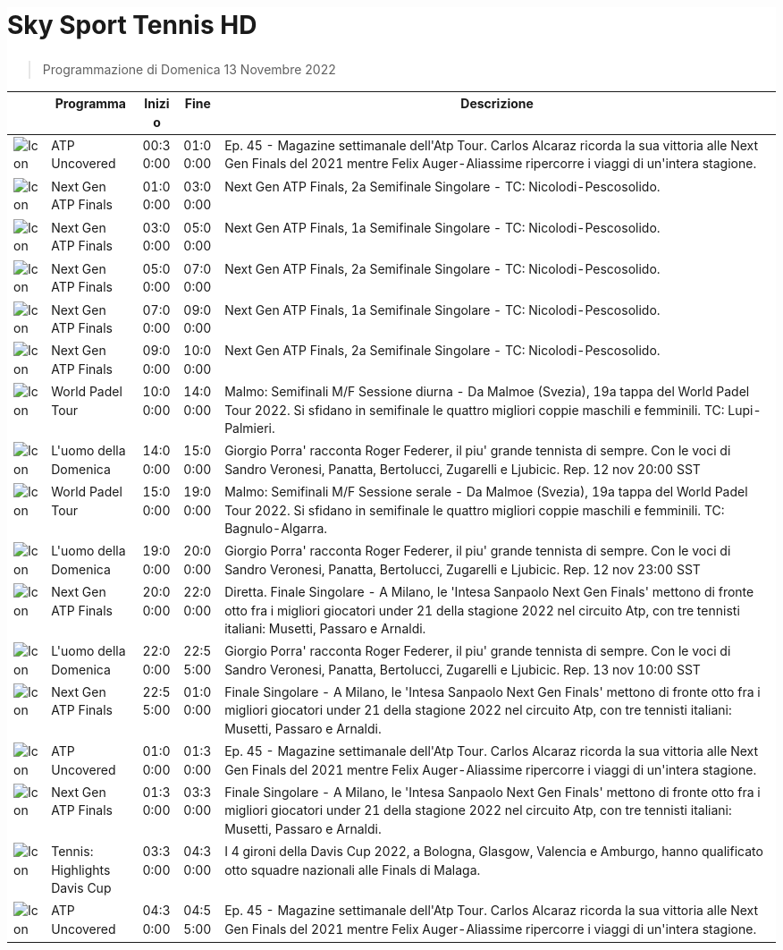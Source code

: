 # Sky Sport Tennis HD
> Programmazione di Domenica 13 Novembre 2022

||Programma|Inizio|Fine|Descrizione|
|---|---|---|---|---|
|![Icon](https://guidatv.sky.it/uuid/acd42d06-00ef-48f1-a13f-8f2e821d854d/cover?md5ChecksumParam=37da41c69e99882855eaf151e70bae34)|ATP Uncovered|00:30:00|01:00:00|Ep. 45 - Magazine settimanale dell&#039;Atp Tour. Carlos Alcaraz ricorda la sua vittoria alle Next Gen Finals del 2021 mentre Felix Auger-Aliassime ripercorre i viaggi di un&#039;intera stagione.
|![Icon](https://guidatv.sky.it/uuid/daf32225-c004-4abf-b0e9-7ecf1b58f631/cover?md5ChecksumParam=fba3b87207b39f3e74242f9e2e64a165)|Next Gen ATP Finals|01:00:00|03:00:00|Next Gen ATP Finals, 2a Semifinale Singolare - TC: Nicolodi-Pescosolido.
|![Icon](https://guidatv.sky.it/uuid/9a58339e-9c04-4b5b-9d22-117b2ef08396/cover?md5ChecksumParam=89cec31a61c8e9c46f5a5c42a929f446)|Next Gen ATP Finals|03:00:00|05:00:00|Next Gen ATP Finals, 1a Semifinale Singolare - TC: Nicolodi-Pescosolido.
|![Icon](https://guidatv.sky.it/uuid/daf32225-c004-4abf-b0e9-7ecf1b58f631/cover?md5ChecksumParam=fba3b87207b39f3e74242f9e2e64a165)|Next Gen ATP Finals|05:00:00|07:00:00|Next Gen ATP Finals, 2a Semifinale Singolare - TC: Nicolodi-Pescosolido.
|![Icon](https://guidatv.sky.it/uuid/9a58339e-9c04-4b5b-9d22-117b2ef08396/cover?md5ChecksumParam=89cec31a61c8e9c46f5a5c42a929f446)|Next Gen ATP Finals|07:00:00|09:00:00|Next Gen ATP Finals, 1a Semifinale Singolare - TC: Nicolodi-Pescosolido.
|![Icon](https://guidatv.sky.it/uuid/daf32225-c004-4abf-b0e9-7ecf1b58f631/cover?md5ChecksumParam=fba3b87207b39f3e74242f9e2e64a165)|Next Gen ATP Finals|09:00:00|10:00:00|Next Gen ATP Finals, 2a Semifinale Singolare - TC: Nicolodi-Pescosolido.
|![Icon](https://guidatv.sky.it/uuid/5b6e84a1-354b-47d4-8d04-6401ed572a1d/cover?md5ChecksumParam=acb12f6b6703dbee04e033cbc1beb826)|World Padel Tour|10:00:00|14:00:00|Malmo: Semifinali M/F Sessione diurna - Da Malmoe (Svezia), 19a tappa del World Padel Tour 2022. Si sfidano in semifinale le quattro migliori coppie maschili e femminili. TC: Lupi-Palmieri.
|![Icon](https://guidatv.sky.it/uuid/91714712-1f28-4e23-8ddd-4b8142f3d627/cover?md5ChecksumParam=10367dd3c05ccb481b8bf7dad3c2a09a)|L&#039;uomo della Domenica|14:00:00|15:00:00|Giorgio Porra&#039; racconta Roger Federer, il piu&#039; grande tennista di sempre. Con le voci di Sandro Veronesi, Panatta, Bertolucci, Zugarelli e Ljubicic. Rep. 12 nov 20:00 SST
|![Icon](https://guidatv.sky.it/uuid/d0e59477-eed9-433d-99ee-7e43e616f9a8/cover?md5ChecksumParam=0216e19fc7a488418480d2861b76079e)|World Padel Tour|15:00:00|19:00:00|Malmo: Semifinali M/F Sessione serale - Da Malmoe (Svezia), 19a tappa del World Padel Tour 2022. Si sfidano in semifinale le quattro migliori coppie maschili e femminili. TC: Bagnulo-Algarra.
|![Icon](https://guidatv.sky.it/uuid/91714712-1f28-4e23-8ddd-4b8142f3d627/cover?md5ChecksumParam=10367dd3c05ccb481b8bf7dad3c2a09a)|L&#039;uomo della Domenica|19:00:00|20:00:00|Giorgio Porra&#039; racconta Roger Federer, il piu&#039; grande tennista di sempre. Con le voci di Sandro Veronesi, Panatta, Bertolucci, Zugarelli e Ljubicic. Rep. 12 nov 23:00 SST
|![Icon](https://guidatv.sky.it/uuid/6bd3ee02-4077-4e1a-a5c0-a75267fb824d/cover?md5ChecksumParam=81d2bacbf3fe10a9a8715f33c14835ec)|Next Gen ATP Finals|20:00:00|22:00:00|Diretta. Finale Singolare - A Milano, le &#039;Intesa Sanpaolo Next Gen Finals&#039; mettono di fronte otto fra i migliori giocatori under 21 della stagione 2022 nel circuito Atp, con tre tennisti italiani: Musetti, Passaro e Arnaldi.
|![Icon](https://guidatv.sky.it/uuid/91714712-1f28-4e23-8ddd-4b8142f3d627/cover?md5ChecksumParam=10367dd3c05ccb481b8bf7dad3c2a09a)|L&#039;uomo della Domenica|22:00:00|22:55:00|Giorgio Porra&#039; racconta Roger Federer, il piu&#039; grande tennista di sempre. Con le voci di Sandro Veronesi, Panatta, Bertolucci, Zugarelli e Ljubicic. Rep. 13 nov 10:00 SST
|![Icon](https://guidatv.sky.it/uuid/6bd3ee02-4077-4e1a-a5c0-a75267fb824d/cover?md5ChecksumParam=81d2bacbf3fe10a9a8715f33c14835ec)|Next Gen ATP Finals|22:55:00|01:00:00|Finale Singolare - A Milano, le &#039;Intesa Sanpaolo Next Gen Finals&#039; mettono di fronte otto fra i migliori giocatori under 21 della stagione 2022 nel circuito Atp, con tre tennisti italiani: Musetti, Passaro e Arnaldi.
|![Icon](https://guidatv.sky.it/uuid/acd42d06-00ef-48f1-a13f-8f2e821d854d/cover?md5ChecksumParam=37da41c69e99882855eaf151e70bae34)|ATP Uncovered|01:00:00|01:30:00|Ep. 45 - Magazine settimanale dell&#039;Atp Tour. Carlos Alcaraz ricorda la sua vittoria alle Next Gen Finals del 2021 mentre Felix Auger-Aliassime ripercorre i viaggi di un&#039;intera stagione.
|![Icon](https://guidatv.sky.it/uuid/6bd3ee02-4077-4e1a-a5c0-a75267fb824d/cover?md5ChecksumParam=81d2bacbf3fe10a9a8715f33c14835ec)|Next Gen ATP Finals|01:30:00|03:30:00|Finale Singolare - A Milano, le &#039;Intesa Sanpaolo Next Gen Finals&#039; mettono di fronte otto fra i migliori giocatori under 21 della stagione 2022 nel circuito Atp, con tre tennisti italiani: Musetti, Passaro e Arnaldi.
|![Icon](https://guidatv.sky.it/uuid/a54f9f44-ef2a-4325-a141-fb4139b2f2f1/cover?md5ChecksumParam=2501735b56a73327afb43fb4666110b6)|Tennis: Highlights Davis Cup|03:30:00|04:30:00|I 4 gironi della Davis Cup 2022, a Bologna, Glasgow, Valencia e Amburgo, hanno qualificato otto squadre nazionali alle Finals di Malaga.
|![Icon](https://guidatv.sky.it/uuid/acd42d06-00ef-48f1-a13f-8f2e821d854d/cover?md5ChecksumParam=37da41c69e99882855eaf151e70bae34)|ATP Uncovered|04:30:00|04:55:00|Ep. 45 - Magazine settimanale dell&#039;Atp Tour. Carlos Alcaraz ricorda la sua vittoria alle Next Gen Finals del 2021 mentre Felix Auger-Aliassime ripercorre i viaggi di un&#039;intera stagione.